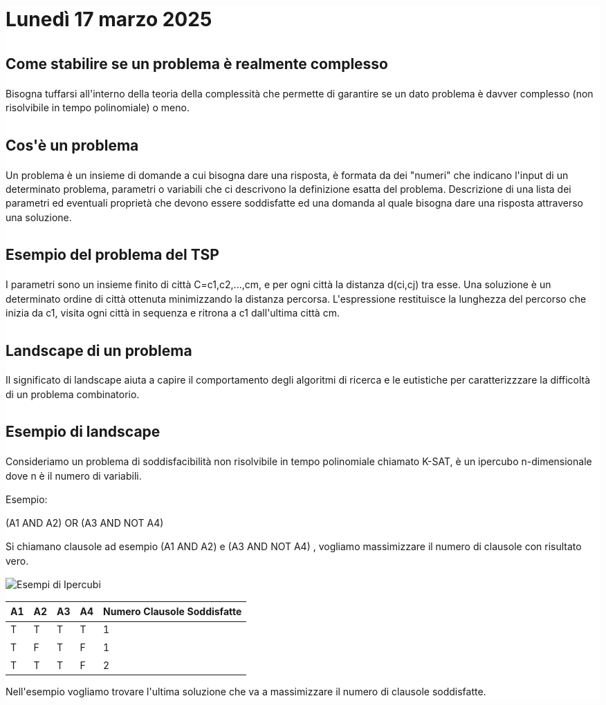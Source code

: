 # Lunedì 17 marzo 2025

## Come stabilire se un problema è realmente complesso

Bisogna tuffarsi all'interno della teoria della complessità che permette di garantire se un dato problema è davver complesso (non risolvibile in tempo polinomiale) o meno.

## Cos'è un problema

Un problema è un insieme di domande a cui bisogna dare una risposta, è formata da dei "numeri" che indicano l'input di un determinato problema, parametri o variabili che ci descrivono la definizione esatta del problema. Descrizione di una lista dei parametri ed eventuali proprietà che devono essere soddisfatte ed una domanda al quale bisogna dare una risposta attraverso una soluzione.

## Esempio del problema del TSP

I parametri sono un insieme finito di città C=c1,c2,...,cm, e per ogni città la distanza d(ci,cj) tra esse.
Una soluzione è un determinato ordine di città ottenuta minimizzando la distanza percorsa. L'espressione restituisce la lunghezza del percorso che inizia da c1, visita ogni città in sequenza e ritrona a c1 dall'ultima città cm.

## Landscape di un problema

Il significato di landscape aiuta a capire il comportamento degli algoritmi di ricerca e le eutistiche per caratterizzzare la difficoltà di un problema combinatorio.

## Esempio di landscape

Consideriamo un problema di soddisfacibilità non risolvibile in tempo polinomiale chiamato K-SAT, è un ipercubo n-dimensionale dove n è il numero di variabili.

Esempio:

(A1 AND A2) OR (A3 AND NOT A4)

Si chiamano clausole ad esempio (A1 AND A2) e (A3 AND NOT A4) , vogliamo massimizzare il numero di clausole con risultato vero.

![Esempi di Ipercubi](https://upload.wikimedia.org/wikipedia/commons/thumb/a/a4/Hypercube-construction-4d.svg/640px-Hypercube-construction-4d.svg.png)

| A1  | A2  | A3  | A4  | Numero Clausole Soddisfatte |
| --- | --- | --- | --- | --------------------------- |
| T   | T   | T   | T   | 1                           |
| T   | F   | T   | F   | 1                           |
| T   | T   | T   | F   | 2                           |

Nell'esempio vogliamo trovare l'ultima soluzione che va a massimizzare il numero di clausole soddisfatte.
